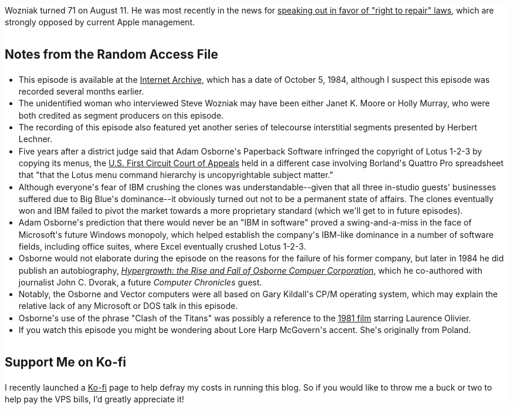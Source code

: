 Wozniak turned 71 on August 11. He was most recently in the news for [speaking out in favor of "right to repair" laws](https://lynnwoodtimes.com/2021/07/25/right-to-repair-wozniak/), which are strongly opposed by current Apple management. 

## Notes from the Random Access File

+ This episode is available at the [Internet Archive](https://archive.org/details/Computer1984_5), which has a date of October 5, 1984, although I suspect this episode was recorded several months earlier.
+ The unidentified woman who interviewed Steve Wozniak may have been either Janet K. Moore or Holly Murray, who were both credited as segment producers on this episode.
+ The recording of this episode also featured yet another series of telecourse interstitial segments presented by Herbert Lechner.
+ Five years after a district judge said that Adam Osborne's Paperback Software infringed the copyright of Lotus 1-2-3 by copying its menus, the [U.S. First Circuit Court of Appeals](https://scholar.google.com/scholar_case?case=9888762079230732186) held in a different case involving Borland's Quattro Pro spreadsheet that "that the Lotus menu command hierarchy is uncopyrightable subject matter."
+ Although everyone's fear of IBM crushing the clones was understandable--given that all three in-studio guests' businesses suffered due to Big Blue's dominance--it obviously turned out not to be a permanent state of affairs. The clones eventually won and IBM failed to pivot the market towards a more proprietary standard (which we'll get to in future episodes).
+ Adam Osborne's prediction that there would never be an "IBM in software" proved a swing-and-a-miss in the face of Microsoft's future Windows monopoly, which helped establish the company's IBM-like dominance in a number of software fields, including office suites, where Excel eventually crushed Lotus 1-2-3.
+ Osborne would not elaborate during the episode on the reasons for the failure of his former company, but later in 1984 he did publish an autobiography, [*Hypergrowth: the Rise and Fall of Osborne Compuer Corporation*](https://archive.org/details/hypergrowthrisea00osbo), which he co-authored with journalist John C. Dvorak, a future *Computer Chronicles* guest.
+ Notably, the Osborne and Vector computers were all based on Gary Kildall's CP/M operating system, which may explain the relative lack of any Microsoft or DOS talk in this episode.
+ Osborne's use of the phrase "Clash of the Titans" was possibly a reference to the [1981 film](https://www.imdb.com/title/tt0082186/) starring Laurence Olivier.
+ If you watch this episode you might be wondering about Lore Harp McGovern's accent. She's originally from Poland. 

## Support Me on Ko-fi

I recently launched a [Ko-fi](https://ko-fi.com/smoliva) page to help defray my costs in running this blog. So if you would like to throw me a buck or two to help pay the VPS bills, I’d greatly appreciate it!